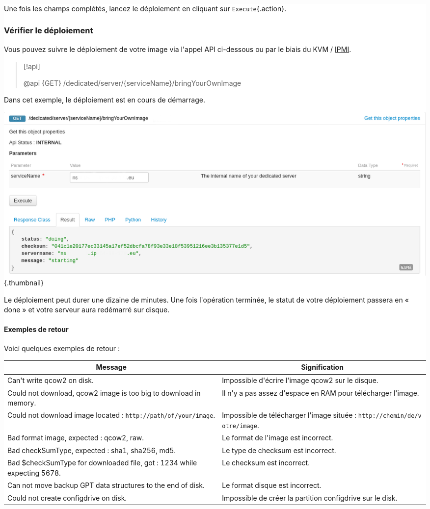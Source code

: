 Une fois les champs complétés, lancez le déploiement en cliquant sur `Execute`{.action}.

### Vérifier le déploiement

Vous pouvez suivre le déploiement de votre image via l'appel API ci-dessous ou par le biais du KVM / [IPMI](/pages/bare_metal_cloud/dedicated_servers/using_ipmi_on_dedicated_servers).

> [!api]
>
> @api {GET} /dedicated/server/{serviceName}/bringYourOwnImage
>

Dans cet exemple, le déploiement est en cours de démarrage.

![GET API call](images/getapicall.png){.thumbnail}

Le déploiement peut durer une dizaine de minutes. Une fois l'opération terminée, le statut de votre déploiement passera en « done » et votre serveur aura redémarré sur disque.

#### Exemples de retour

Voici quelques exemples de retour :

| Message | Signification |
|-|-|
| Can't write qcow2 on disk. | Impossible d'écrire l'image qcow2 sur le disque. |
| Could not download, qcow2 image is too big to download in memory. | Il n'y a pas assez d'espace en RAM pour télécharger l'image. |
| Could not download image located : `http://path/of/your/image`. | Impossible de télécharger l'image située : `http://chemin/de/votre/image`. |
| Bad format image, expected : qcow2, raw. | Le format de l'image est incorrect. |
| Bad checkSumType, expected : sha1, sha256, md5. | Le type de checksum est incorrect. |
| Bad $checkSumType for downloaded file, got : 1234 while expecting 5678. | Le checksum est incorrect. |
| Can not move backup GPT data structures to the end of disk. | Le format disque est incorrect. |
| Could not create configdrive on disk. | Impossible de créer la partition configdrive sur le disk. |
